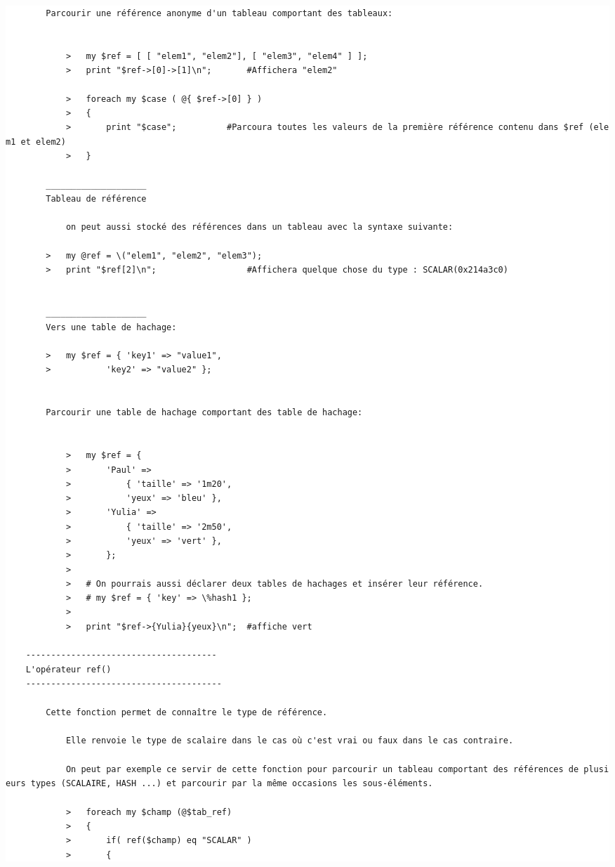 ~~~~~~~~~~~~~~~~~~~~~~~~~~~~~~~~~~~~~~~~~~~~~
		Parcourir une référence anonyme d'un tableau comportant des tableaux:


			>	my $ref = [ [ "elem1", "elem2"], [ "elem3", "elem4" ] ];
			>	print "$ref->[0]->[1]\n"; 		#Affichera "elem2"

			>	foreach my $case ( @{ $ref->[0] } )
			>	{
			>		print "$case";			#Parcoura toutes les valeurs de la première référence contenu dans $ref (elem1 et elem2)
			>	}

		____________________
		Tableau de référence

			on peut aussi stocké des références dans un tableau avec la syntaxe suivante:

		>	my @ref = \("elem1", "elem2", "elem3");
		>	print "$ref[2]\n";   				#Affichera quelque chose du type : SCALAR(0x214a3c0)


		____________________
		Vers une table de hachage:

		>	my $ref = { 'key1' => "value1",
		>			'key2' => "value2" }; 


		Parcourir une table de hachage comportant des table de hachage:


			>	my $ref = {
			>		'Paul' =>
			>			{ 'taille' => '1m20',
			>			'yeux' => 'bleu' },
			>		'Yulia' =>
			>			{ 'taille' => '2m50',
			>			'yeux' => 'vert' },
			>		};
			>
			> 	# On pourrais aussi déclarer deux tables de hachages et insérer leur référence.
			>	# my $ref = { 'key' => \%hash1 };
			>
			>	print "$ref->{Yulia}{yeux}\n";	#affiche vert

	--------------------------------------
	L'opérateur ref()
	---------------------------------------

		Cette fonction permet de connaître le type de référence.

			Elle renvoie le type de scalaire dans le cas où c'est vrai ou faux dans le cas contraire.

			On peut par exemple ce servir de cette fonction pour parcourir un tableau comportant des références de plusieurs types (SCALAIRE, HASH ...) et parcourir par la même occasions les sous-éléments.

			>	foreach my $champ (@$tab_ref)
			>	{
			>		if( ref($champ) eq "SCALAR" )
			>		{
~~~~~~~~~~~~~~~~~~~~~~~~~~~~~~~~~~~~~~~~~~~~~